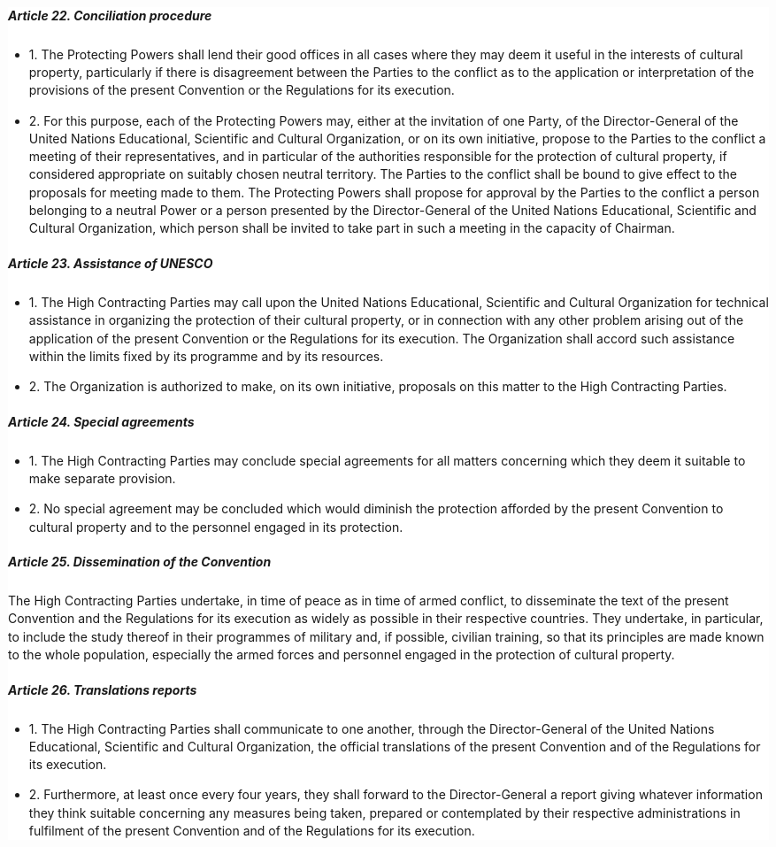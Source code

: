 ##### Article 22\. Conciliation procedure
    
*   1\. The Protecting Powers shall lend their good offices in all cases where they may deem it useful in the interests of cultural property, particularly if there is disagreement between the Parties to the conflict as to the application or interpretation of the provisions of the present Convention or the Regulations for its execution.

*   2\. For this purpose, each of the Protecting Powers may, either at the invitation of one Party, of the Director-General of the United Nations Educational, Scientific and Cultural Organization, or on its own initiative, propose to the Parties to the conflict a meeting of their representatives, and in particular of the authorities responsible for the protection of cultural property, if considered appropriate on suitably chosen neutral territory. The Parties to the conflict shall be bound to give effect to the proposals for meeting made to them. The Protecting Powers shall propose for approval by the Parties to the conflict a person belonging to a neutral Power or a person presented by the Director-General of the United Nations Educational, Scientific and Cultural Organization, which person shall be invited to take part in such a meeting in the capacity of Chairman.

##### Article 23\. Assistance of UNESCO
    
*   1\. The High Contracting Parties may call upon the United Nations Educational, Scientific and Cultural Organization for technical assistance in organizing the protection of their cultural property, or in connection with any other problem arising out of the application of the present Convention or the Regulations for its execution. The Organization shall accord such assistance within the limits fixed by its programme and by its resources.

*   2\. The Organization is authorized to make, on its own initiative, proposals on this matter to the High Contracting Parties.

##### Article 24\. Special agreements
    
*   1\. The High Contracting Parties may conclude special agreements for all matters concerning which they deem it suitable to make separate provision.

*   2\. No special agreement may be concluded which would diminish the protection afforded by the present Convention to cultural property and to the personnel engaged in its protection.

##### Article 25\. Dissemination of the Convention

The High Contracting Parties undertake, in time of peace as in time of armed conflict, to disseminate the text of the present Convention and the Regulations for its execution as widely as possible in their respective countries. They undertake, in particular, to include the study thereof in their programmes of military and, if possible, civilian training, so that its principles are made known to the whole population, especially the armed forces and personnel engaged in the protection of cultural property.

##### Article 26\. Translations reports
    
*   1\. The High Contracting Parties shall communicate to one another, through the Director-General of the United Nations Educational, Scientific and Cultural Organization, the official translations of the present Convention and of the Regulations for its execution.

*   2\. Furthermore, at least once every four years, they shall forward to the Director-General a report giving whatever information they think suitable concerning any measures being taken, prepared or contemplated by their respective administrations in fulfilment of the present Convention and of the Regulations for its execution.

